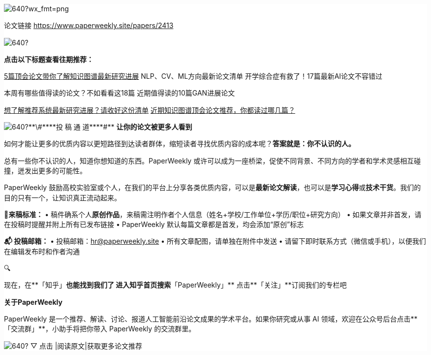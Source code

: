 ![640?wx_fmt=png](https://ss.csdn.net/p?https://mmbiz.qpic.cn/mmbiz_png/VBcD02jFhgm6CtBolJXLCGR7P5v73jTcaDRsZJtcnsXdiagzf5MuAaiafHbh6t7MicevqDhCs2yvLIoWnqjSZolSA/640?wx_fmt=png)

论文链接
https://www.paperweekly.site/papers/2413

![640?](https://ss.csdn.net/p?https://mmbiz.qpic.cn/mmbiz_png/VBcD02jFhgmPEF4lW0pL5weJia5y4xhJbog2pIZZ3ZCgVUDynvus6rCzNKGAAAI6R8jaXTpYPISCMicpFegVdG0g/640?)

**点击以下标题查看往期推荐：**

[5篇顶会论文带你了解知识图谱最新研究进展](http://mp.weixin.qq.com/s?__biz=MzIwMTc4ODE0Mw==&mid=2247495148&idx=1&sn=74d28719da5b4327161c3cc5f788b1e7&chksm=96ea326ca19dbb7a09a8b2df01dd3707dbabf4872a0b574f38f4ce4be83cfbde58b243b8238a&scene=21#wechat_redirect)
NLP、CV、ML方向最新论文清单
开学综合症有救了！17篇最新AI论文不容错过

本周有哪些值得读的论文？不如看看这18篇
近期值得读的10篇GAN进展论文

[想了解推荐系统最新研究进展？请收好这份清单](http://mp.weixin.qq.com/s?__biz=MzIwMTc4ODE0Mw==&mid=2247491818&idx=1&sn=311962e2e41119a565c252a19037dd76&chksm=96ea3f6aa19db67c3fbfa77fbec65797d0ccc8f2930290d57c2016a3e55a8bb18b77fd10180b&scene=21#wechat_redirect)
[近期知识图谱顶会论文推荐，你都读过哪几篇？](http://mp.weixin.qq.com/s?__biz=MzIwMTc4ODE0Mw==&mid=2247493627&idx=1&sn=33e2f7c787fa9f14cef581f10b7dd2f7&chksm=96ea387ba19db16dc97620e28e6a7c8605b396b53f21e3eff6cf9553762a1dbc5233c580cc53&scene=21#wechat_redirect)



![640?](https://ss.csdn.net/p?https://mmbiz.qpic.cn/mmbiz_gif/xuKyIMVqtF2cO2WSmiccOqL8YlIwp5Xv2cqdDp6ANbUt8yibCc1cgQQrPHLKhf73icQGHves57M2XMZLJxIhF0e7g/640?)**\#****投 稿 通 道****\#**
**让你的论文被更多人看到**

如何才能让更多的优质内容以更短路径到达读者群体，缩短读者寻找优质内容的成本呢？**答案就是：你不认识的人。**

总有一些你不认识的人，知道你想知道的东西。PaperWeekly 或许可以成为一座桥梁，促使不同背景、不同方向的学者和学术灵感相互碰撞，迸发出更多的可能性。

PaperWeekly 鼓励高校实验室或个人，在我们的平台上分享各类优质内容，可以是**最新论文解读**，也可以是**学习心得**或**技术干货**。我们的目的只有一个，让知识真正流动起来。

📝**来稿标准：**
• 稿件确系个人**原创作品**，来稿需注明作者个人信息（姓名+学校/工作单位+学历/职位+研究方向）
• 如果文章并非首发，请在投稿时提醒并附上所有已发布链接
• PaperWeekly 默认每篇文章都是首发，均会添加“原创”标志

**📬 投稿邮箱：**
• 投稿邮箱：hr@paperweekly.site
• 所有文章配图，请单独在附件中发送
• 请留下即时联系方式（微信或手机），以便我们在编辑发布时和作者沟通



🔍

现在，在**「知乎」**也能找到我们了
进入知乎首页搜索**「PaperWeekly」**
点击**「关注」**订阅我们的专栏吧


**关于PaperWeekly**

PaperWeekly 是一个推荐、解读、讨论、报道人工智能前沿论文成果的学术平台。如果你研究或从事 AI 领域，欢迎在公众号后台点击**「交流群」**，小助手将把你带入 PaperWeekly 的交流群里。

![640?](https://ss.csdn.net/p?https://mmbiz.qpic.cn/mmbiz_gif/VBcD02jFhgkXb8A1kiafKxib8NXiaPMU8mQvRWVBtFNic4G5b5GDD7YdwrsCAicOc8kp5tdEOU3x7ufnleSbKkiaj5Dg/640?)
▽ 点击 |阅读原文|获取更多论文推荐


